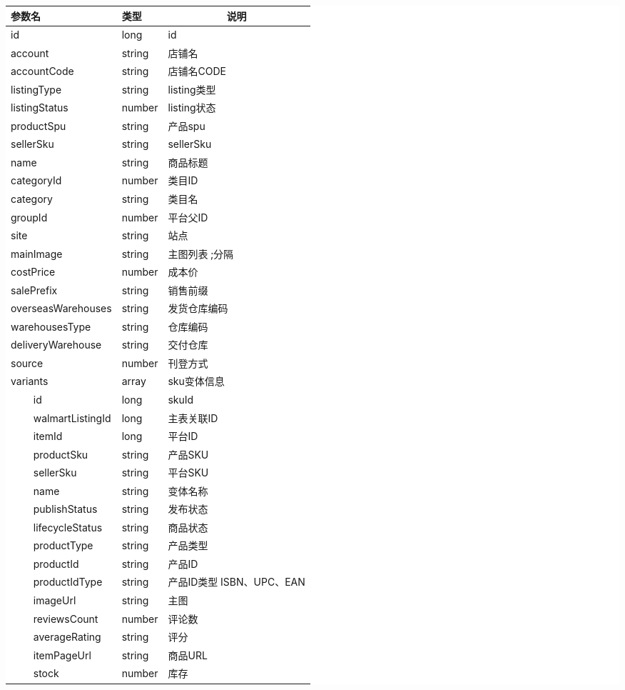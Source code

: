 |参数名|类型|说明|
|:-----  |:-----|-----                           |
|id|long |id|
|account|string |店铺名|
|accountCode|string |店铺名CODE|
|listingType|string |listing类型|
|listingStatus|number |listing状态|
|productSpu|string |产品spu|
|sellerSku|string |sellerSku|
|name|string |商品标题|
|categoryId|number |类目ID|
|category|string |类目名|
|groupId|number |平台父ID|
|site|string |站点|
|mainImage|string |主图列表 ;分隔|
|costPrice|number |成本价|
|salePrefix|string|销售前缀|
|overseasWarehouses|string|发货仓库编码|
|warehousesType|string|仓库编码|
|deliveryWarehouse|string|交付仓库|
|source|number| 刊登方式|
|variants|array |sku变体信息|
|&emsp;&emsp; id|long |skuId|
|&emsp;&emsp; walmartListingId|long |主表关联ID|
|&emsp;&emsp; itemId|long |平台ID|
|&emsp;&emsp; productSku|string |产品SKU|
|&emsp;&emsp; sellerSku|string |平台SKU|
|&emsp;&emsp; name|string |变体名称|
|&emsp;&emsp; publishStatus|string |发布状态|
|&emsp;&emsp; lifecycleStatus|string |商品状态|
|&emsp;&emsp; productType|string |产品类型|
|&emsp;&emsp; productId|string |产品ID|
|&emsp;&emsp; productIdType|string |产品ID类型 ISBN、UPC、EAN|
|&emsp;&emsp; imageUrl|string |主图|
|&emsp;&emsp; reviewsCount|number |评论数|
|&emsp;&emsp; averageRating|string |评分|
|&emsp;&emsp; itemPageUrl|string |商品URL|
|&emsp;&emsp; stock|number |库存|
